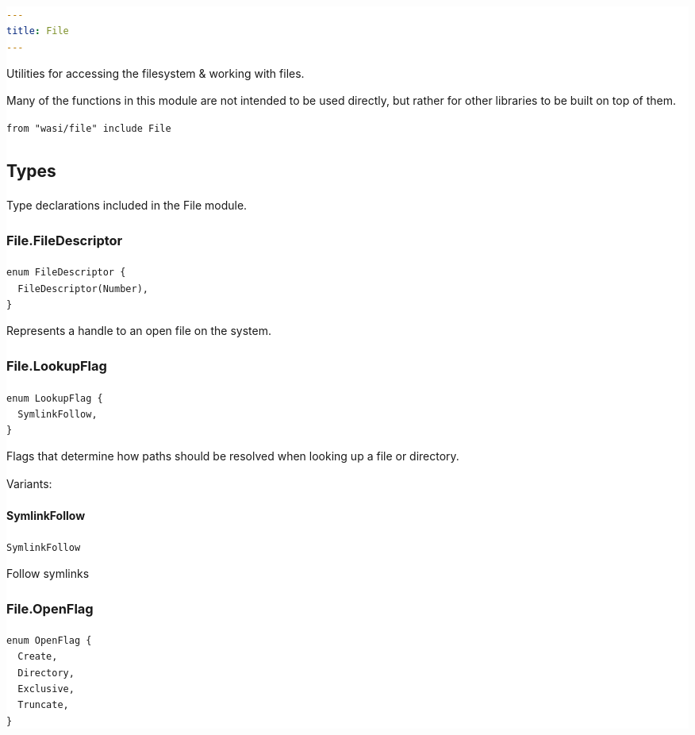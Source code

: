 ```yaml
---
title: File
---
```


Utilities for accessing the filesystem & working with files.

Many of the functions in this module are not intended to be used directly, but rather for other libraries to be built on top of them.

```grain
from "wasi/file" include File
```

## Types

Type declarations included in the File module.

### File.**FileDescriptor**

```grain
enum FileDescriptor {
  FileDescriptor(Number),
}
```

Represents a handle to an open file on the system.

### File.**LookupFlag**

```grain
enum LookupFlag {
  SymlinkFollow,
}
```

Flags that determine how paths should be resolved when looking up a file or directory.

Variants:

#### SymlinkFollow

```grain
SymlinkFollow
```

Follow symlinks

### File.**OpenFlag**

```grain
enum OpenFlag {
  Create,
  Directory,
  Exclusive,
  Truncate,
}
```
